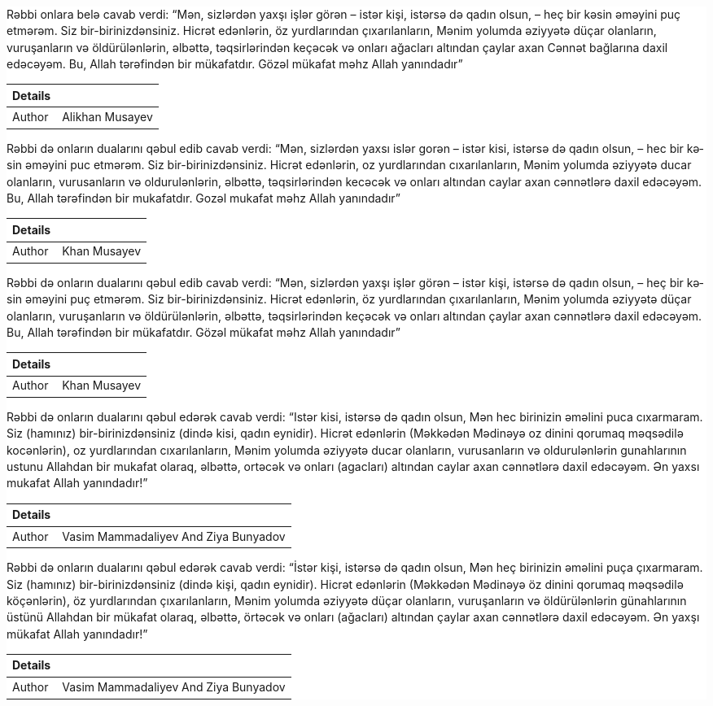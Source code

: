 
<div dir="ltr" lang="az" style={{fontSize:'larger',backgroundColor:'#f8f9fa',padding:20}}>
Rəbbi onlara belə cavab verdi: “Mən, sizlərdən yaxşı işlər görən – istər kişi, istərsə də qadın olsun, – heç bir kəsin əməyini puç etmərəm. Siz bir-birinizdənsiniz. Hicrət edənlərin, öz yurdlarından çıxarılanların, Mənim yolumda əziyyətə düçar olanların, vuruşanların və öldürülənlərin, əlbəttə, təqsirlərindən keçəcək və onları ağacları altından çaylar axan Cənnət bağlarına daxil edəcəyəm. Bu, Allah tərəfindən bir mükafatdır. Gözəl mükafat məhz Allah yanındadır”
</div>
<div style={{backgroundColor:'#f8f9fa',padding:20, marginBottom: 10}}><table> <thead> <tr> <th>Details</th> <th></th> </tr> </thead> <tbody> <tr><td>Author</td><td>Alikhan Musayev</td></tr></tbody></table></div>


<div dir="ltr" lang="az" style={{fontSize:'larger',backgroundColor:'#f8f9fa',padding:20}}>
Rəbbi də onların dualarını qəbul edib cavab verdi: “Mən, sizlərdən yaxsı is­lər go­rən – istər kisi, istərsə də qa­dın olsun, – hec bir kə­­sin əmə­yini puc etmə­rəm. Siz bir-bi­ri­nizdənsiniz. Hicrət edənlə­rin, oz yurd­la­rından cıxarılan­ların, Mə­nim yolum­da əziy­yə­tə ducar olan­ların, vu­rusan­la­rın və oldu­ru­lən­lərin, əlbəttə, təq­sir­lə­rindən ke­cəcək və on­la­rı al­tın­dan caylar axan cən­nətlərə daxil edə­­cə­yəm. Bu, Allah tərəfin­dən bir mu­kafat­dır. Gozəl mu­kafat məhz Allah yanın­dadır”
</div>
<div style={{backgroundColor:'#f8f9fa',padding:20, marginBottom: 10}}><table> <thead> <tr> <th>Details</th> <th></th> </tr> </thead> <tbody> <tr><td>Author</td><td>Khan Musayev</td></tr></tbody></table></div>


<div dir="ltr" lang="az" style={{fontSize:'larger',backgroundColor:'#f8f9fa',padding:20}}>
Rəbbi də onların dualarını qəbul edib cavab verdi: “Mən, sizlərdən yaxşı iş­lər gö­rən – istər kişi, istərsə də qa­dın olsun, – heç bir kə­­sin əmə­yini puç etmə­rəm. Siz bir-bi­ri­nizdənsiniz. Hicrət edənlə­rin, öz yurd­la­rından çıxarılan­ların, Mə­nim yolum­da əziy­yə­tə düçar olan­ların, vu­ruşan­la­rın və öldü­rü­lən­lərin, əlbəttə, təq­sir­lə­rindən ke­çəcək və on­la­rı al­tın­dan çaylar axan cən­nətlərə daxil edə­­cə­yəm. Bu, Allah tərəfin­dən bir mü­kafat­dır. Gözəl mü­kafat məhz Allah yanın­dadır”
</div>
<div style={{backgroundColor:'#f8f9fa',padding:20, marginBottom: 10}}><table> <thead> <tr> <th>Details</th> <th></th> </tr> </thead> <tbody> <tr><td>Author</td><td>Khan Musayev</td></tr></tbody></table></div>


<div dir="ltr" lang="az" style={{fontSize:'larger',backgroundColor:'#f8f9fa',padding:20}}>
Rəbbi də onların dualarını qəbul edərək cavab verdi: “Istər kisi, istərsə də qadın olsun, Mən hec birinizin əməlini puca cıxarmaram. Siz (hamınız) bir-birinizdənsiniz (dində kisi, qadın eynidir). Hicrət edənlərin (Məkkədən Mədinəyə oz dinini qorumaq məqsədilə kocənlərin), oz yurdlarından cıxarılanların, Mənim yolumda əziyyətə ducar olanların, vurusanların və oldurulənlərin gunahlarının ustunu Allahdan bir mukafat olaraq, əlbəttə, ortəcək və onları (agacları) altından caylar axan cənnətlərə daxil edəcəyəm. Ən yaxsı mukafat Allah yanındadır!”
</div>
<div style={{backgroundColor:'#f8f9fa',padding:20, marginBottom: 10}}><table> <thead> <tr> <th>Details</th> <th></th> </tr> </thead> <tbody> <tr><td>Author</td><td>Vasim Mammadaliyev And Ziya Bunyadov</td></tr></tbody></table></div>


<div dir="ltr" lang="az" style={{fontSize:'larger',backgroundColor:'#f8f9fa',padding:20}}>
Rəbbi də onların dualarını qəbul edərək cavab verdi: “İstər kişi, istərsə də qadın olsun, Mən heç birinizin əməlini puça çıxarmaram. Siz (hamınız) bir-birinizdənsiniz (dində kişi, qadın eynidir). Hicrət edənlərin (Məkkədən Mədinəyə öz dinini qorumaq məqsədilə köçənlərin), öz yurdlarından çıxarılanların, Mənim yolumda əziyyətə düçar olanların, vuruşanların və öldürülənlərin günahlarının üstünü Allahdan bir mükafat olaraq, əlbəttə, örtəcək və onları (ağacları) altından çaylar axan cənnətlərə daxil edəcəyəm. Ən yaxşı mükafat Allah yanındadır!”
</div>
<div style={{backgroundColor:'#f8f9fa',padding:20, marginBottom: 10}}><table> <thead> <tr> <th>Details</th> <th></th> </tr> </thead> <tbody> <tr><td>Author</td><td>Vasim Mammadaliyev And Ziya Bunyadov</td></tr></tbody></table></div>
